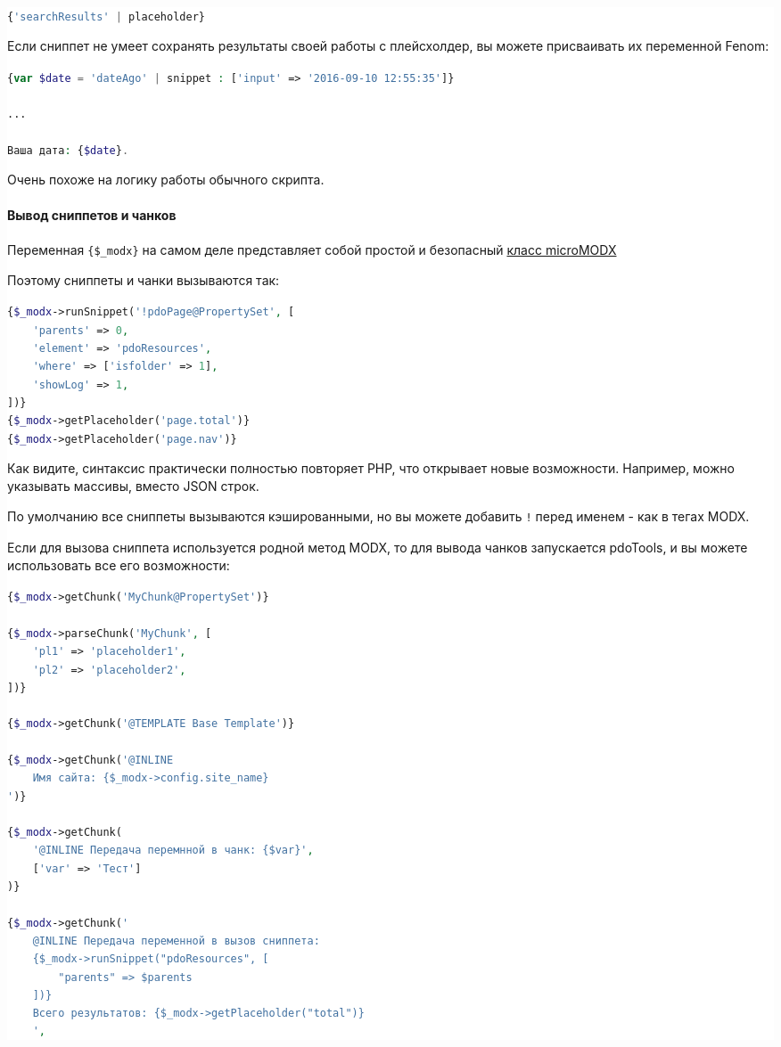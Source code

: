 ```php
{'searchResults' | placeholder}
```

Если сниппет не умеет сохранять результаты своей работы с плейсхолдер, вы можете присваивать их переменной Fenom:

```php
{var $date = 'dateAgo' | snippet : ['input' => '2016-09-10 12:55:35']}

...

Ваша дата: {$date}.
```

Очень похоже на логику работы обычного скрипта.

#### Вывод сниппетов и чанков

Переменная `{$_modx}` на самом деле представляет собой простой и безопасный [класс microMODX][10]

Поэтому сниппеты и чанки вызываются так:

```php
{$_modx->runSnippet('!pdoPage@PropertySet', [
    'parents' => 0,
    'element' => 'pdoResources',
    'where' => ['isfolder' => 1],
    'showLog' => 1,
])}
{$_modx->getPlaceholder('page.total')}
{$_modx->getPlaceholder('page.nav')}
```

Как видите, синтаксис практически полностью повторяет PHP, что открывает новые возможности. Например, можно указывать массивы, вместо JSON строк.

По умолчанию все сниппеты вызываются кэшированными, но вы можете добавить `!` перед именем - как в тегах MODX.

Если для вызова сниппета используется родной метод MODX, то для вывода чанков запускается pdoTools, и вы можете использовать все его возможности:

```php
{$_modx->getChunk('MyChunk@PropertySet')}

{$_modx->parseChunk('MyChunk', [
    'pl1' => 'placeholder1',
    'pl2' => 'placeholder2',
])}

{$_modx->getChunk('@TEMPLATE Base Template')}

{$_modx->getChunk('@INLINE
    Имя сайта: {$_modx->config.site_name}
')}

{$_modx->getChunk(
    '@INLINE Передача перемнной в чанк: {$var}',
    ['var' => 'Тест']
)}

{$_modx->getChunk('
    @INLINE Передача переменной в вызов сниппета:
    {$_modx->runSnippet("pdoResources", [
        "parents" => $parents
    ])}
    Всего результатов: {$_modx->getPlaceholder("total")}
    ',
```

[1]: http://modx.com/extras/package/fastfield
[2]: https://github.com/argnist/fastField/issues/5
[3]: https://rtfm.modx.com/revolution/2.x/administering-your-site/upgrading-modx/upgrading-to-2.2.x#Upgradingto2.2.x-StaticElements
[4]: https://rtfm.modx.com/extras/revo/renderresources
[5]: http://habrahabr.ru/post/161843/
[6]: https://modx.pro/components/5598-pdotools-2-0-0-beta-c-templating-fenom/
[7]: https://github.com/fenom-template/fenom/blob/master/docs/ru/configuration.md
[8]: https://github.com/fenom-template/fenom/blob/master/docs/ru/tags/ignore.md
[9]: https://github.com/fenom-template/fenom/blob/master/docs/ru/syntax.md
[10]: https://github.com/bezumkin/pdoTools/blob/master/core/components/pdotools/model/pdotools/_micromodx.php
[11]: https://github.com/fenom-template/fenom/blob/master/docs/ru/tags/include.md
[12]: https://github.com/fenom-template/fenom/blob/master/docs/ru/tags/extends.md
[13]: http://modx.com/extras/package/pdotools
[14]: https://modstore.pro/pdotools
[15]: https://modx.pro/hosting/678-the-right-hosting-for-modx-revolution-2/
[16]: /ru/01_Компоненты/15_Tickets
[17]: http://php.net/manual/ru/language.variables.basics.php
[18]: https://github.com/bezumkin/pdoTools/blob/master/core/components/pdotools/model/pdotools/_micromodx.php
[19]: http://docs.modx.pro/system/the-basics/filters-input-and-output
[20]: https://github.com/fenom-template/fenom/blob/master/docs/ru/mods/date_format.md
[21]: https://github.com/fenom-template/fenom/tree/master/docs/ru/mods
[22]: https://modzone.ru/blog/2017/10/06/why-doesnt-work-tag-ignore/